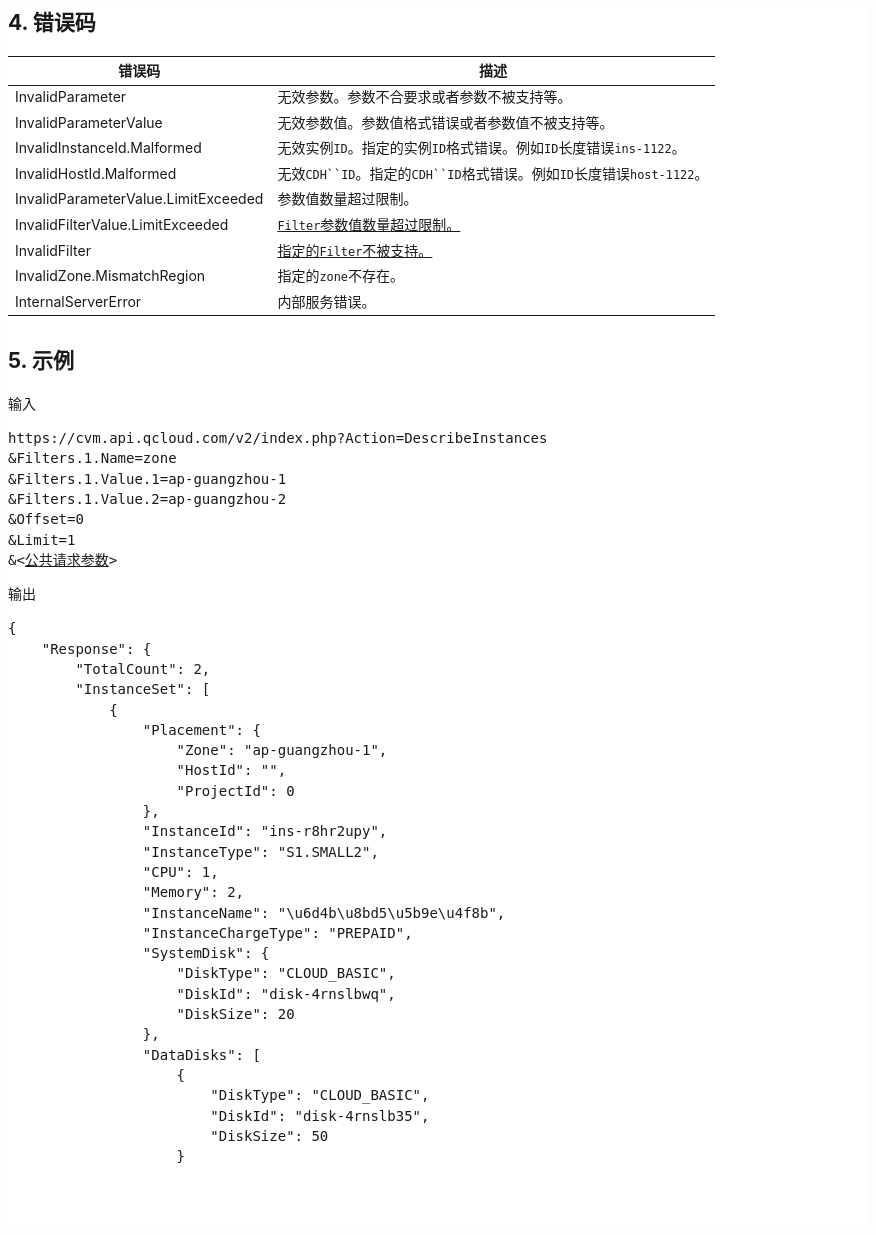 
## 4. 错误码
| 错误码 | 描述 |
|---------|---------|
|InvalidParameter| 无效参数。参数不合要求或者参数不被支持等。|
|InvalidParameterValue| 无效参数值。参数值格式错误或者参数值不被支持等。|
|InvalidInstanceId.Malformed|无效实例`ID`。指定的实例`ID`格式错误。例如`ID`长度错误`ins-1122`。|
|InvalidHostId.Malformed|无效`CDH``ID`。指定的`CDH``ID`格式错误。例如`ID`长度错误`host-1122`。|
|InvalidParameterValue.LimitExceeded|参数值数量超过限制。|
InvalidFilterValue.LimitExceeded|[`Filter`参数值数量超过限制。](https://www.qcloud.com/document/api/213/9451#filter15)|
InvalidFilter|[指定的`Filter`不被支持。](https://www.qcloud.com/document/api/213/9451#filter15)|
|InvalidZone.MismatchRegion|指定的`zone`不存在。|
|InternalServerError|内部服务错误。|


## 5. 示例

输入

<pre>
https://cvm.api.qcloud.com/v2/index.php?Action=DescribeInstances
&Filters.1.Name=zone
&Filters.1.Value.1=ap-guangzhou-1
&Filters.1.Value.2=ap-guangzhou-2
&Offset=0
&Limit=1
&<<a href="https://www.qcloud.com/doc/api/229/6976">公共请求参数</a>>
</pre>

输出

<pre>
{
    "Response": {
        "TotalCount": 2,
        "InstanceSet": [
            {
                "Placement": {
                    "Zone": "ap-guangzhou-1",
                    "HostId": "",
                    "ProjectId": 0
                },
                "InstanceId": "ins-r8hr2upy",
                "InstanceType": "S1.SMALL2",
                "CPU": 1,
                "Memory": 2,
                "InstanceName": "\u6d4b\u8bd5\u5b9e\u4f8b",
                "InstanceChargeType": "PREPAID",
                "SystemDisk": {
                    "DiskType": "CLOUD_BASIC",
                    "DiskId": "disk-4rnslbwq",
                    "DiskSize": 20
                },
                "DataDisks": [
                    {
                        "DiskType": "CLOUD_BASIC",
                        "DiskId": "disk-4rnslb35",
                        "DiskSize": 50
                    }
